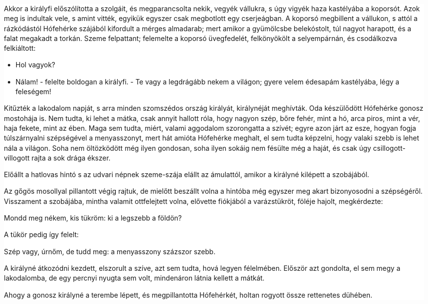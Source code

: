 Akkor a királyfi előszólította a szolgáit, és megparancsolta nekik,
vegyék vállukra, s úgy vigyék haza kastélyába a koporsót. Azok meg is
indultak vele, s amint vitték, egyikük egyszer csak megbotlott egy
cserjeágban. A koporsó megbillent a vállukon, s attól a rázkódástól
Hófehérke szájából kifordult a mérges almadarab; mert amikor a
gyümölcsbe belekóstolt, túl nagyot harapott, és a falat megakadt a
torkán. Szeme felpattant; felemelte a koporsó üvegfedelét, felkönyökölt
a selyempárnán, és csodálkozva felkiáltott:

- Hol vagyok?

- Nálam! - felelte boldogan a királyfi. - Te vagy a legdrágább nekem a
világon; gyere velem édesapám kastélyába, légy a feleségem!

Kitűzték a lakodalom napját, s arra minden szomszédos ország királyát,
királynéját meghívták. Oda készülődött Hófehérke gonosz mostohája is.
Nem tudta, ki lehet a mátka, csak annyit hallott róla, hogy nagyon szép,
bőre fehér, mint a hó, arca piros, mint a vér, haja fekete, mint az
ében. Maga sem tudta, miért, valami aggodalom szorongatta a szívét;
egyre azon járt az esze, hogyan fogja túlszárnyalni szépségével a
menyasszonyt, mert hát amióta Hófehérke meghalt, el sem tudta képzelni,
hogy valaki szebb is lehet nála a világon. Soha nem öltözködött még
ilyen gondosan, soha ilyen sokáig nem fésülte még a haját, és csak úgy
csillogott-villogott rajta a sok drága ékszer.

Előállt a hatlovas hintó s az udvari népnek szeme-szája elállt az
ámulattól, amikor a királyné kilépett a szobájából.

Az gőgös mosollyal pillantott végig rajtuk, de mielőtt beszállt volna a
hintóba még egyszer meg akart bizonyosodni a szépségéről. Visszament a
szobájába, mintha valamit ottfelejtett volna, elővette fiókjából a
varázstükröt, föléje hajolt, megkérdezte:

Mondd meg nékem, kis tükröm:
ki a legszebb a földön?

A tükör pedig így felelt:

Szép vagy, úrnőm, de tudd meg:
a menyasszony százszor szebb.

A királyné átkozódni kezdett, elszorult a szíve, azt sem tudta, hová
legyen félelmében. Először azt gondolta, el sem megy a lakodalomba, de
egy percnyi nyugta sem volt, mindenáron látnia kellett a mátkát.

Ahogy a gonosz királyné a terembe lépett, és megpillantotta Hófehérkét,
holtan rogyott össze rettenetes dühében.
